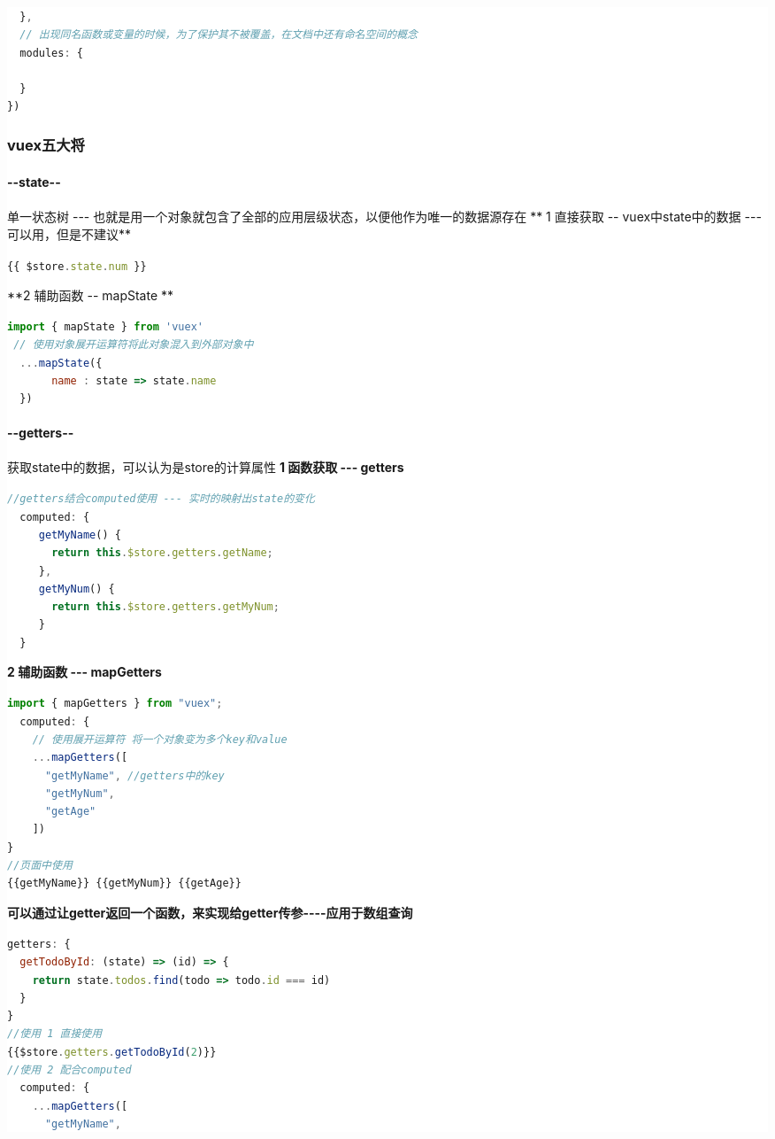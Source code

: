 ```javascript
  },
  // 出现同名函数或变量的时候，为了保护其不被覆盖，在文档中还有命名空间的概念
  modules: {
  
  }
})
```
### vuex五大将
#### --state--
单一状态树 --- 也就是用一个对象就包含了全部的应用层级状态，以便他作为唯一的数据源存在
** 1 直接获取  -- vuex中state中的数据 --- 可以用，但是不建议**
```javascript
{{ $store.state.num }} 
```
**2 辅助函数  --  mapState **
```javascript
import { mapState } from 'vuex'
 // 使用对象展开运算符将此对象混入到外部对象中
  ...mapState({
       name : state => state.name
  })
```
#### --getters--
获取state中的数据，可以认为是store的计算属性
**1 函数获取 --- getters**
```javascript
//getters结合computed使用 --- 实时的映射出state的变化
  computed: {
     getMyName() {
       return this.$store.getters.getName;
     },
     getMyNum() {
       return this.$store.getters.getMyNum;
     }
  }
```
**2 辅助函数 --- mapGetters**
```javascript
import { mapGetters } from "vuex";
  computed: {
    // 使用展开运算符 将一个对象变为多个key和value
    ...mapGetters([
      "getMyName", //getters中的key
      "getMyNum",
      "getAge"
    ])
}
//页面中使用
{{getMyName}} {{getMyNum}} {{getAge}}
```
**可以通过让getter返回一个函数，来实现给getter传参----应用于数组查询**
```javascript
getters: {
  getTodoById: (state) => (id) => {
    return state.todos.find(todo => todo.id === id)
  }
}
//使用 1 直接使用
{{$store.getters.getTodoById(2)}}
//使用 2 配合computed
  computed: {
    ...mapGetters([
      "getMyName", 
```